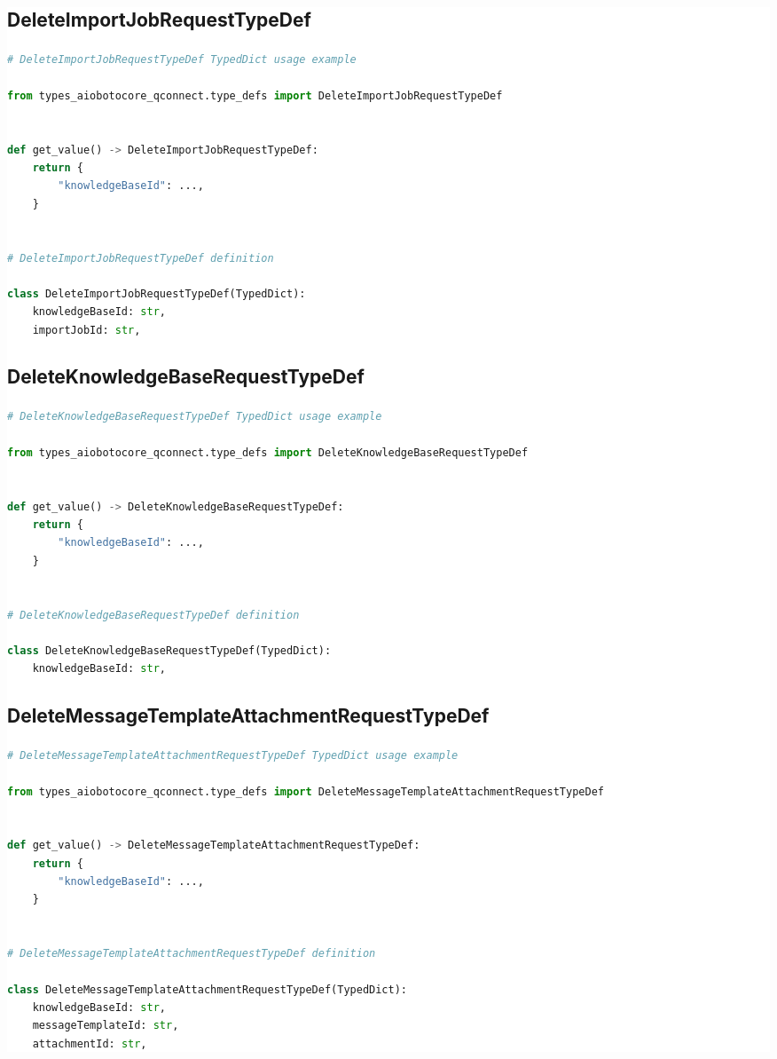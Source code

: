 

## DeleteImportJobRequestTypeDef

```python
# DeleteImportJobRequestTypeDef TypedDict usage example

from types_aiobotocore_qconnect.type_defs import DeleteImportJobRequestTypeDef


def get_value() -> DeleteImportJobRequestTypeDef:
    return {
        "knowledgeBaseId": ...,
    }


# DeleteImportJobRequestTypeDef definition

class DeleteImportJobRequestTypeDef(TypedDict):
    knowledgeBaseId: str,
    importJobId: str,
```


## DeleteKnowledgeBaseRequestTypeDef

```python
# DeleteKnowledgeBaseRequestTypeDef TypedDict usage example

from types_aiobotocore_qconnect.type_defs import DeleteKnowledgeBaseRequestTypeDef


def get_value() -> DeleteKnowledgeBaseRequestTypeDef:
    return {
        "knowledgeBaseId": ...,
    }


# DeleteKnowledgeBaseRequestTypeDef definition

class DeleteKnowledgeBaseRequestTypeDef(TypedDict):
    knowledgeBaseId: str,
```


## DeleteMessageTemplateAttachmentRequestTypeDef

```python
# DeleteMessageTemplateAttachmentRequestTypeDef TypedDict usage example

from types_aiobotocore_qconnect.type_defs import DeleteMessageTemplateAttachmentRequestTypeDef


def get_value() -> DeleteMessageTemplateAttachmentRequestTypeDef:
    return {
        "knowledgeBaseId": ...,
    }


# DeleteMessageTemplateAttachmentRequestTypeDef definition

class DeleteMessageTemplateAttachmentRequestTypeDef(TypedDict):
    knowledgeBaseId: str,
    messageTemplateId: str,
    attachmentId: str,
```